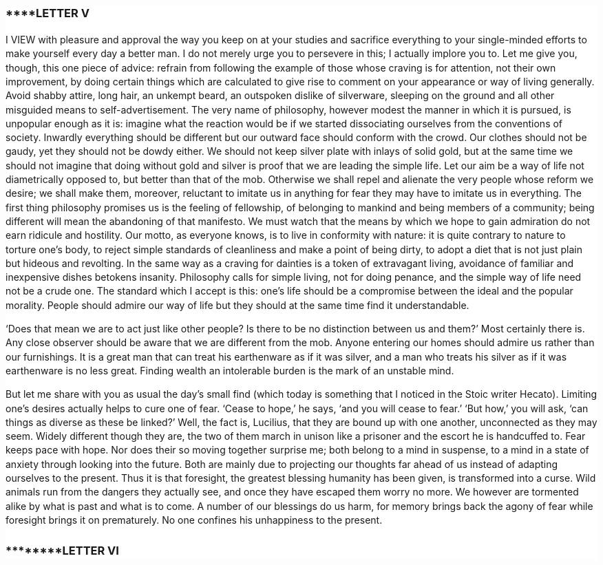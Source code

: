 
### ******LETTER V**

I VIEW with pleasure and approval the way you keep on at your studies and sacrifice everything to your single-minded efforts to make yourself every day a better man. I do not merely urge you to persevere in this; I actually implore you to. Let me give you, though, this one piece of advice: refrain from following the example of those whose craving is for attention, not their own improvement, by doing certain things which are calculated to give rise to comment on your appearance or way of living generally. Avoid shabby attire, long hair, an unkempt beard, an outspoken dislike of silverware, sleeping on the ground and all other misguided means to self-advertisement. The very name of philosophy, however modest the manner in which it is pursued, is unpopular enough as it is: imagine what the reaction would be if we started dissociating ourselves from the conventions of society. Inwardly everything should be different but our outward face should conform with the crowd. Our clothes should not be gaudy, yet they should not be dowdy either. We should not keep silver plate with inlays of solid gold, but at the same time we should not imagine that doing without gold and silver is proof that we are leading the simple life. Let our aim be a way of life not diametrically opposed to, but better than that of the mob. Otherwise we shall repel and alienate the very people whose reform we desire; we shall make them, moreover, reluctant to imitate us in anything for fear they may have to imitate us in everything. The first thing philosophy promises us is the feeling of fellowship, of belonging to mankind and being members of a community; being different will mean the abandoning of that manifesto. We must watch that the means by which we hope to gain admiration do not earn ridicule and hostility. Our motto, as everyone knows, is to live in conformity with nature: it is quite contrary to nature to torture one’s body, to reject simple standards of cleanliness and make a point of being dirty, to adopt a diet that is not just plain but hideous and revolting. In the same way as a craving for dainties is a token of extravagant living, avoidance of familiar and inexpensive dishes betokens insanity. Philosophy calls for simple living, not for doing penance, and the simple way of life need not be a crude one. The standard which I accept is this: one’s life should be a compromise between the ideal and the popular morality. People should admire our way of life but they should at the same time find it understandable.


‘Does that mean we are to act just like other people? Is there to be no distinction between us and them?’ Most certainly there is. Any close observer should be aware that we are different from the mob. Anyone entering our homes should admire us rather than our furnishings. It is a great man that can treat his earthenware as if it was silver, and a man who treats his silver as if it was earthenware is no less great. Finding wealth an intolerable burden is the mark of an unstable mind.

But let me share with you as usual the day’s small find \(which today is something that I noticed in the Stoic writer Hecato\). Limiting one’s desires actually helps to cure one of fear. ‘Cease to hope,’ he says, ‘and you will cease to fear.’ ‘But how,’ you will ask, ‘can things as diverse as these be linked?’ Well, the fact is, Lucilius, that they are bound up with one another, unconnected as they may seem. Widely different though they are, the two of them march in unison like a prisoner and the escort he is handcuffed to. Fear keeps pace with hope. Nor does their so moving together surprise me; both belong to a mind in suspense, to a mind in a state of anxiety through looking into the future. Both are mainly due to projecting our thoughts far ahead of us instead of adapting ourselves to the present. Thus it is that foresight, the greatest blessing humanity has been given, is transformed into a curse. Wild animals run from the dangers they actually see, and once they have escaped them worry no more. We however are tormented alike by what is past and what is to come. A number of our blessings do us harm, for memory brings back the agony of fear while foresight brings it on prematurely. No one confines his unhappiness to the present.


### **********LETTER VI**
